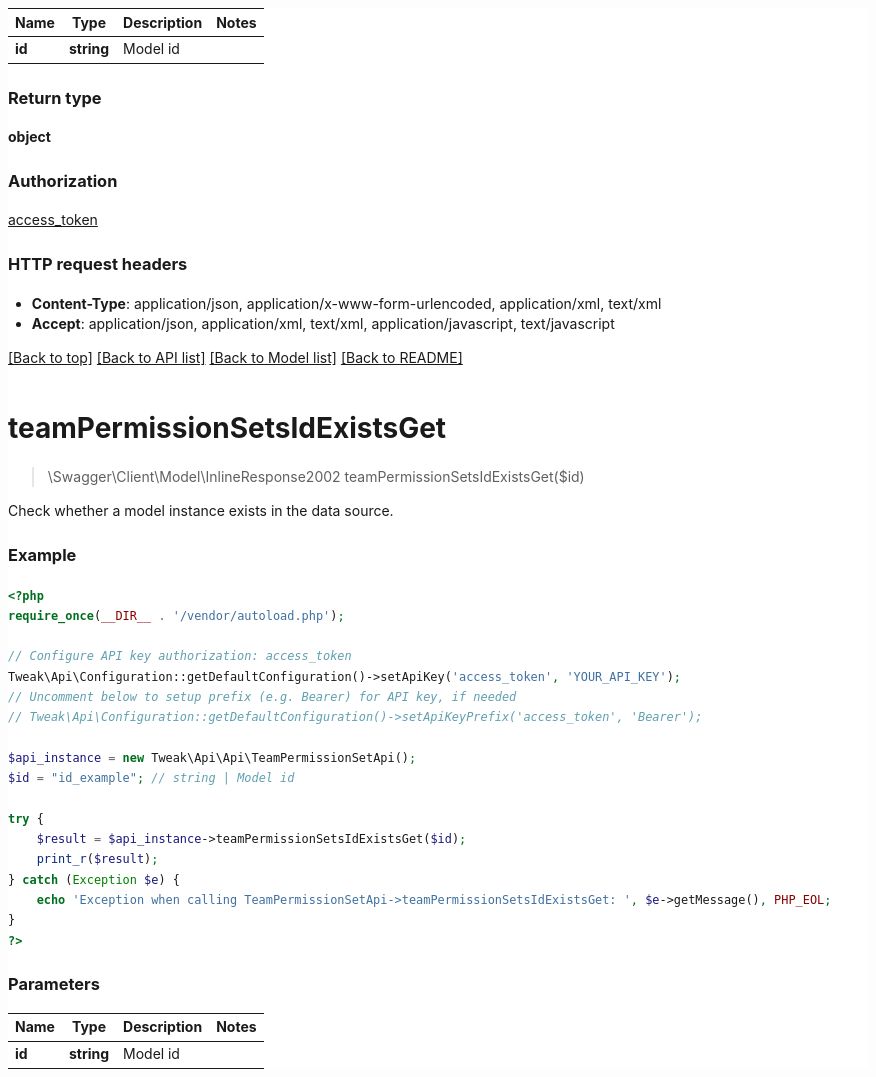 Name | Type | Description  | Notes
------------- | ------------- | ------------- | -------------
 **id** | **string**| Model id |

### Return type

**object**

### Authorization

[access_token](../../README.md#access_token)

### HTTP request headers

 - **Content-Type**: application/json, application/x-www-form-urlencoded, application/xml, text/xml
 - **Accept**: application/json, application/xml, text/xml, application/javascript, text/javascript

[[Back to top]](#) [[Back to API list]](../../README.md#documentation-for-api-endpoints) [[Back to Model list]](../../README.md#documentation-for-models) [[Back to README]](../../README.md)

# **teamPermissionSetsIdExistsGet**
> \Swagger\Client\Model\InlineResponse2002 teamPermissionSetsIdExistsGet($id)

Check whether a model instance exists in the data source.

### Example
```php
<?php
require_once(__DIR__ . '/vendor/autoload.php');

// Configure API key authorization: access_token
Tweak\Api\Configuration::getDefaultConfiguration()->setApiKey('access_token', 'YOUR_API_KEY');
// Uncomment below to setup prefix (e.g. Bearer) for API key, if needed
// Tweak\Api\Configuration::getDefaultConfiguration()->setApiKeyPrefix('access_token', 'Bearer');

$api_instance = new Tweak\Api\Api\TeamPermissionSetApi();
$id = "id_example"; // string | Model id

try {
    $result = $api_instance->teamPermissionSetsIdExistsGet($id);
    print_r($result);
} catch (Exception $e) {
    echo 'Exception when calling TeamPermissionSetApi->teamPermissionSetsIdExistsGet: ', $e->getMessage(), PHP_EOL;
}
?>
```

### Parameters

Name | Type | Description  | Notes
------------- | ------------- | ------------- | -------------
 **id** | **string**| Model id |
